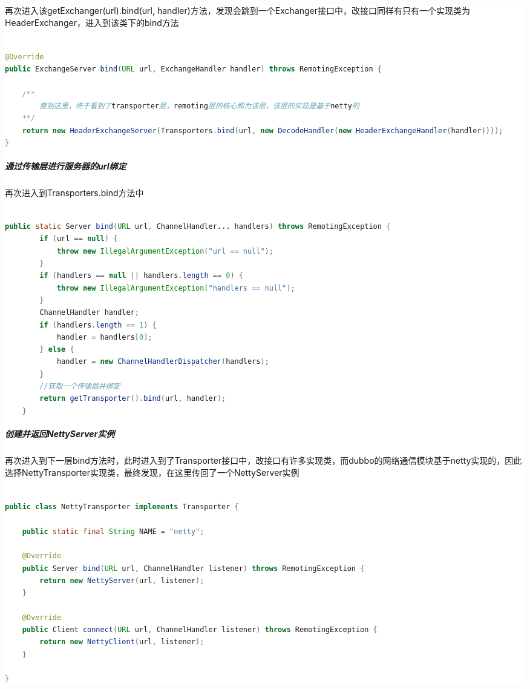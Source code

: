 再次进入该getExchanger(url).bind(url, handler)方法，发现会跳到一个Exchanger接口中，改接口同样有只有一个实现类为HeaderExchanger，进入到该类下的bind方法

```java

@Override
public ExchangeServer bind(URL url, ExchangeHandler handler) throws RemotingException {
    
    /**
    	直到这里，终于看到了transporter层，remoting层的核心即为该层，该层的实现是基于netty的
    **/
    return new HeaderExchangeServer(Transporters.bind(url, new DecodeHandler(new HeaderExchangeHandler(handler))));
}

```



##### 通过传输层进行服务器的url绑定

再次进入到Transporters.bind方法中

```java

public static Server bind(URL url, ChannelHandler... handlers) throws RemotingException {
        if (url == null) {
            throw new IllegalArgumentException("url == null");
        }
        if (handlers == null || handlers.length == 0) {
            throw new IllegalArgumentException("handlers == null");
        }
        ChannelHandler handler;
        if (handlers.length == 1) {
            handler = handlers[0];
        } else {
            handler = new ChannelHandlerDispatcher(handlers);
        }
    	//获取一个传输器并绑定
        return getTransporter().bind(url, handler);
    }


```

##### 创建并返回NettyServer实例

再次进入到下一层bind方法时，此时进入到了Transporter接口中，改接口有许多实现类，而dubbo的网络通信模块基于netty实现的，因此选择NettyTransporter实现类，最终发现，在这里传回了一个NettyServer实例

```java

public class NettyTransporter implements Transporter {

    public static final String NAME = "netty";

    @Override
    public Server bind(URL url, ChannelHandler listener) throws RemotingException {
        return new NettyServer(url, listener);
    }

    @Override
    public Client connect(URL url, ChannelHandler listener) throws RemotingException {
        return new NettyClient(url, listener);
    }

}

```